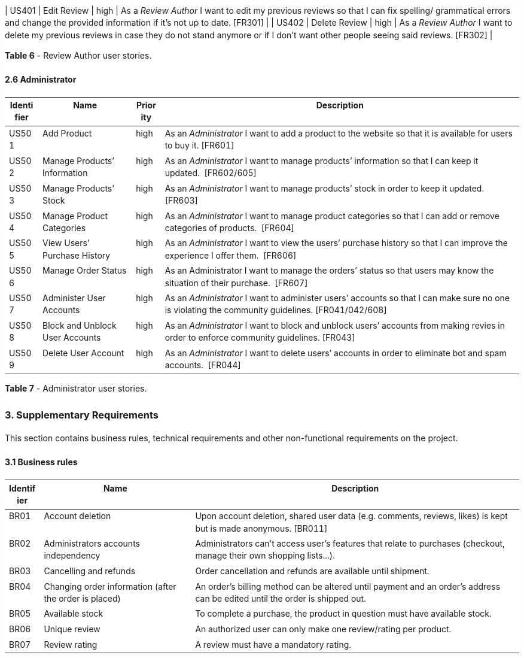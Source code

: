 | <span dir="">US401</span> | <span dir="">Edit Review</span> | <span dir="">high</span> | <span dir="">As a _Review Author_ I want to edit my previous reviews so that I can fix spelling/</span> <span dir="">grammatical errors and change the provided information if it’s not up to date. \[FR301\]</span> |
| <span dir="">US402</span> | <span dir="">Delete Review</span> | <span dir="">high</span> | <span dir="">As a _Review Author_ I want to delete my previous reviews in case they do not stand anymore or if I don’t want other people seeing said reviews. \[FR302\]</span> |

</div><strong><span dir="">Table 6</span></strong><span dir=""> - Review Author user stories.</span>

#### 2.6 Administrator

<div>

| **<span dir="">Identifier</span>** | **<span dir="">Name</span>** | **<span dir="">Priority</span>** | **<span dir="">Description</span>** |
|------------------------------------|------------------------------|----------------------------------|-------------------------------------|
| <span dir="">US501</span> | <span dir="">Add Product</span> | <span dir="">high</span> | <span dir="">As an _Administrator_ I want to add a product to the website so that it is available for users to buy it. \[FR601\]</span> |
| <span dir="">US502</span> | <span dir="">Manage Products’ Information</span> | <span dir="">high</span> | <span dir="">As an _Administrator_ I want to manage products’ information so that I can keep it updated.  \[FR602/605\]</span> |
| <span dir="">US503</span> | <span dir="">Manage Products’ Stock</span> | <span dir="">high</span> | <span dir="">As an _Administrator_ I want to manage products’ stock in order to keep it updated.  \[FR603\]</span> |
| <span dir="">US504</span> | <span dir="">Manage Product Categories</span> | <span dir="">high</span> | <span dir="">As an _Administrator_ I want to manage product categories so that I can add or remove categories of products.  \[FR604\]</span> |
| <span dir="">US505</span> | <span dir="">View Users’ Purchase History</span> | <span dir="">high</span> | <span dir="">As an _Administrator_ I want to view the users’ purchase history so that I can improve the experience I offer them.</span> <span dir=""> \[FR606\]</span> |
| <span dir="">US506</span> | <span dir="">Manage Order Status</span> | <span dir="">high</span> | <span dir="">As an Administrator I want to manage the orders’ status so that users may know the situation of their purchase.  \[FR607\]</span> |
| <span dir="">US507</span> | <span dir="">Administer User Accounts</span> | <span dir="">high</span> | <span dir="">As an _Administrator_ I want to administer users’ accounts so that I can make sure no one is violating the community guidelines. \[FR041/042/608\]</span> |
| <span dir="">US508</span> | <span dir="">Block and Unblock User Accounts</span> | <span dir="">high</span> | <span dir="">As an _Administrator_ I want to block and unblock users’ accounts from making revies in order to enforce community guidelines. \[FR043\]</span> |
| <span dir="">US509</span> | <span dir="">Delete User Account</span> | <span dir="">high</span> | <span dir="">As an _Administrator_ I want to delete users’ accounts in order to eliminate bot and spam accounts.  \[FR044\]</span> |

</div><strong><span dir="">Table 7</span></strong><span dir=""> - Administrator user stories.</span>

### 3. Supplementary Requirements

<span dir="">This section contains business rules, technical requirements and other non-functional requirements on the project.</span>

#### 3.1 Business rules

<div>

| **<span dir="">Identifier</span>** | **<span dir="">Name</span>** | **<span dir="">Description</span>** |
|------------------------------------|------------------------------|-------------------------------------|
| <span dir="">BR01</span> | <span dir="">Account deletion</span> | <span dir="">Upon account deletion, shared user data (e.g. comments, reviews, likes) is kept but is made anonymous. \[BR011\]</span> |
| <span dir="">BR02</span> | <span dir="">Administrators accounts independency</span> | <span dir="">Administrators can’t access user’s features that relate to purchases (checkout, manage their own shopping lists...).</span> |
| <span dir="">BR03</span> | <span dir="">Cancelling and refunds</span> | <span dir="">Order cancellation and refunds are available until shipment. </span> |
| <span dir="">BR04</span> | <span dir="">Changing order information (after the order is placed)</span> | <span dir="">An order’s billing method can be altered until payment and an order’s address can be edited until the order is shipped out.</span> |
| <span dir="">BR05</span> | <span dir="">Available stock</span> | <span dir="">To complete a purchase, the product in question must have available stock.</span> |
| <span dir="">BR06</span> | <span dir="">Unique review</span> | <span dir="">An authorized user can only make one review/rating per product.</span> |
| <span dir="">BR07</span> | <span dir="">Review rating</span> | <span dir="">A review must have a mandatory rating.</span> |
